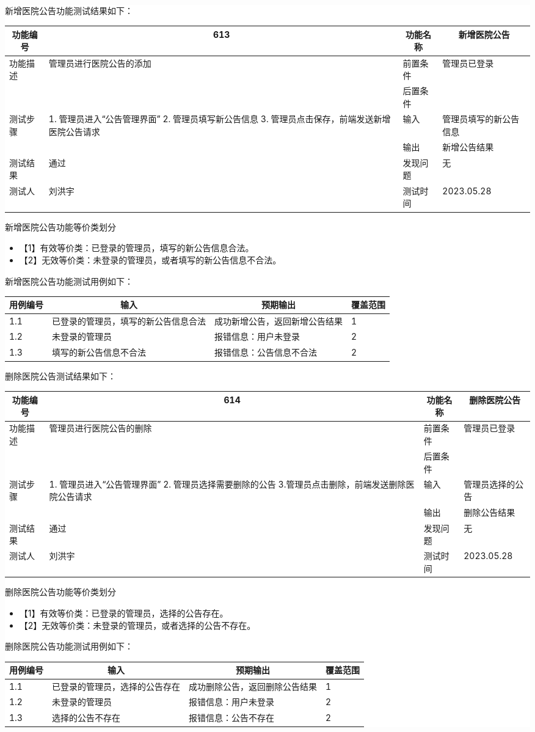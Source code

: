新增医院公告功能测试结果如下：

| 功能编号 | 613                                                    | 功能名称 | 新增医院公告      |
| ---- | ------------------------------------------------------ | ---- | ----------- |
| 功能描述 | 管理员进行医院公告的添加                                           | 前置条件 | 管理员已登录      |
|      |                                                        | 后置条件 |             |
| 测试步骤 | 1. 管理员进入“公告管理界面” 2. 管理员填写新公告信息 3. 管理员点击保存，前端发送新增医院公告请求 | 输入   | 管理员填写的新公告信息 |
|      |                                                        | 输出   | 新增公告结果      |
| 测试结果 | 通过                                                     | 发现问题 | 无           |
| 测试人  | 刘洪宇                                                    | 测试时间 | 2023.05.28  |

新增医院公告功能等价类划分

-   【1】有效等价类：已登录的管理员，填写的新公告信息合法。
-   【2】无效等价类：未登录的管理员，或者填写的新公告信息不合法。

新增医院公告功能测试用例如下：

| 用例编号 | 输入                 | 预期输出            | 覆盖范围 |
| ---- | ------------------ | --------------- | ---- |
| 1.1  | 已登录的管理员，填写的新公告信息合法 | 成功新增公告，返回新增公告结果 | 1    |
| 1.2  | 未登录的管理员            | 报错信息：用户未登录      | 2    |
| 1.3  | 填写的新公告信息不合法        | 报错信息：公告信息不合法    | 2    |

删除医院公告测试结果如下：

| 功能编号 | 614                                                     | 功能名称 | 删除医院公告     |
| ---- | ------------------------------------------------------- | ---- | ---------- |
| 功能描述 | 管理员进行医院公告的删除                                            | 前置条件 | 管理员已登录     |
|      |                                                         | 后置条件 |            |
| 测试步骤 | 1. 管理员进入“公告管理界面” 2. 管理员选择需要删除的公告 3.管理员点击删除，前端发送删除医院公告请求 | 输入   | 管理员选择的公告   |
|      |                                                         | 输出   | 删除公告结果     |
| 测试结果 | 通过                                                      | 发现问题 | 无          |
| 测试人  | 刘洪宇                                                     | 测试时间 | 2023.05.28 |

删除医院公告功能等价类划分

-   【1】有效等价类：已登录的管理员，选择的公告存在。
-   【2】无效等价类：未登录的管理员，或者选择的公告不存在。

删除医院公告功能测试用例如下：

| 用例编号 | 输入              | 预期输出            | 覆盖范围 |
| ---- | --------------- | --------------- | ---- |
| 1.1  | 已登录的管理员，选择的公告存在 | 成功删除公告，返回删除公告结果 | 1    |
| 1.2  | 未登录的管理员         | 报错信息：用户未登录      | 2    |
| 1.3  | 选择的公告不存在        | 报错信息：公告不存在      | 2    |
